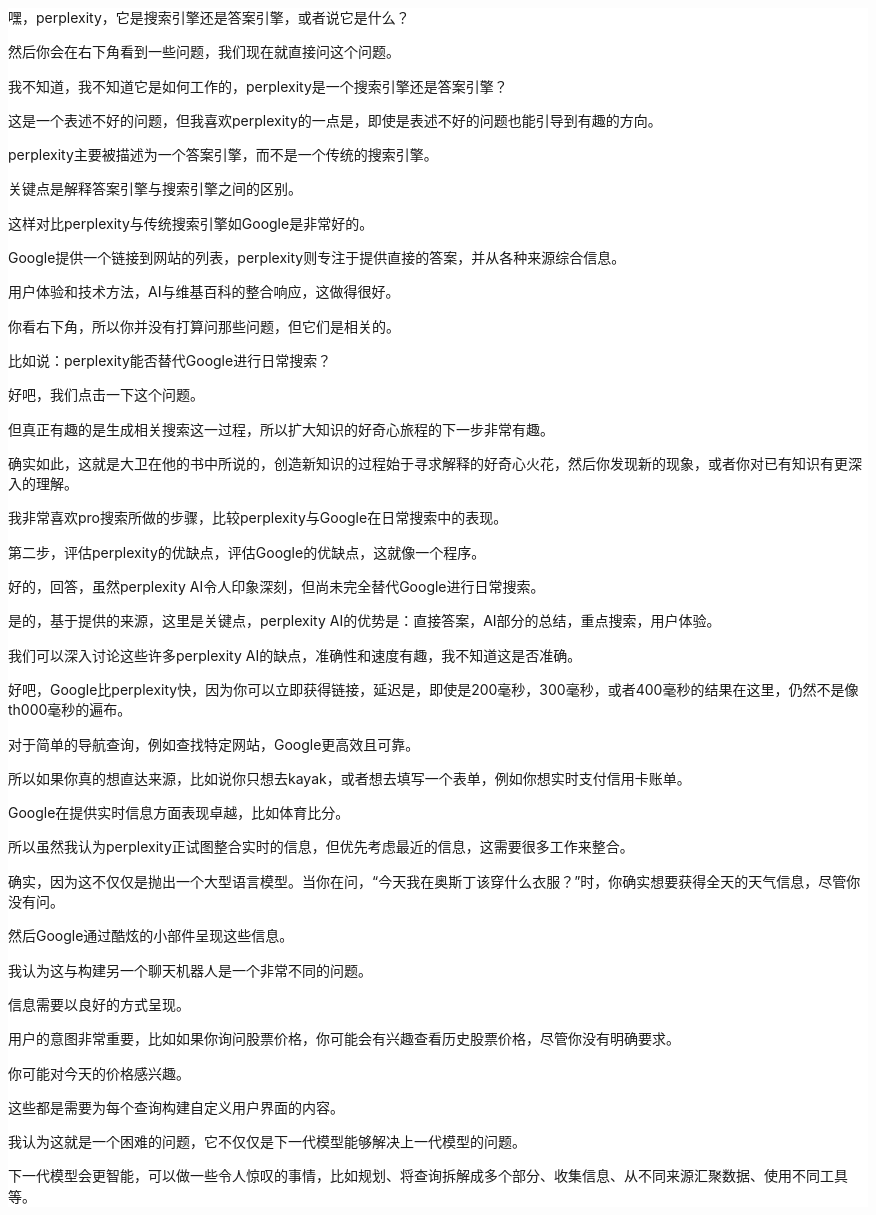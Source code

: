 嘿，perplexity，它是搜索引擎还是答案引擎，或者说它是什么？ 

然后你会在右下角看到一些问题，我们现在就直接问这个问题。 

我不知道，我不知道它是如何工作的，perplexity是一个搜索引擎还是答案引擎？ 

这是一个表述不好的问题，但我喜欢perplexity的一点是，即使是表述不好的问题也能引导到有趣的方向。 

perplexity主要被描述为一个答案引擎，而不是一个传统的搜索引擎。

关键点是解释答案引擎与搜索引擎之间的区别。

这样对比perplexity与传统搜索引擎如Google是非常好的。

Google提供一个链接到网站的列表，perplexity则专注于提供直接的答案，并从各种来源综合信息。

用户体验和技术方法，AI与维基百科的整合响应，这做得很好。

你看右下角，所以你并没有打算问那些问题，但它们是相关的。

比如说：perplexity能否替代Google进行日常搜索？ 

好吧，我们点击一下这个问题。 

但真正有趣的是生成相关搜索这一过程，所以扩大知识的好奇心旅程的下一步非常有趣。 

确实如此，这就是大卫在他的书中所说的，创造新知识的过程始于寻求解释的好奇心火花，然后你发现新的现象，或者你对已有知识有更深入的理解。

我非常喜欢pro搜索所做的步骤，比较perplexity与Google在日常搜索中的表现。 

第二步，评估perplexity的优缺点，评估Google的优缺点，这就像一个程序。 

好的，回答，虽然perplexity AI令人印象深刻，但尚未完全替代Google进行日常搜索。 

是的，基于提供的来源，这里是关键点，perplexity AI的优势是：直接答案，AI部分的总结，重点搜索，用户体验。 

我们可以深入讨论这些许多perplexity AI的缺点，准确性和速度有趣，我不知道这是否准确。 

好吧，Google比perplexity快，因为你可以立即获得链接，延迟是，即使是200毫秒，300毫秒，或者400毫秒的结果在这里，仍然不是像th000毫秒的遍布。 

对于简单的导航查询，例如查找特定网站，Google更高效且可靠。 

所以如果你真的想直达来源，比如说你只想去kayak，或者想去填写一个表单，例如你想实时支付信用卡账单。 

Google在提供实时信息方面表现卓越，比如体育比分。 

所以虽然我认为perplexity正试图整合实时的信息，但优先考虑最近的信息，这需要很多工作来整合。 

确实，因为这不仅仅是抛出一个大型语言模型。当你在问，“今天我在奥斯丁该穿什么衣服？”时，你确实想要获得全天的天气信息，尽管你没有问。 

然后Google通过酷炫的小部件呈现这些信息。

我认为这与构建另一个聊天机器人是一个非常不同的问题。

信息需要以良好的方式呈现。

用户的意图非常重要，比如如果你询问股票价格，你可能会有兴趣查看历史股票价格，尽管你没有明确要求。

你可能对今天的价格感兴趣。

这些都是需要为每个查询构建自定义用户界面的内容。

我认为这就是一个困难的问题，它不仅仅是下一代模型能够解决上一代模型的问题。

下一代模型会更智能，可以做一些令人惊叹的事情，比如规划、将查询拆解成多个部分、收集信息、从不同来源汇聚数据、使用不同工具等。
